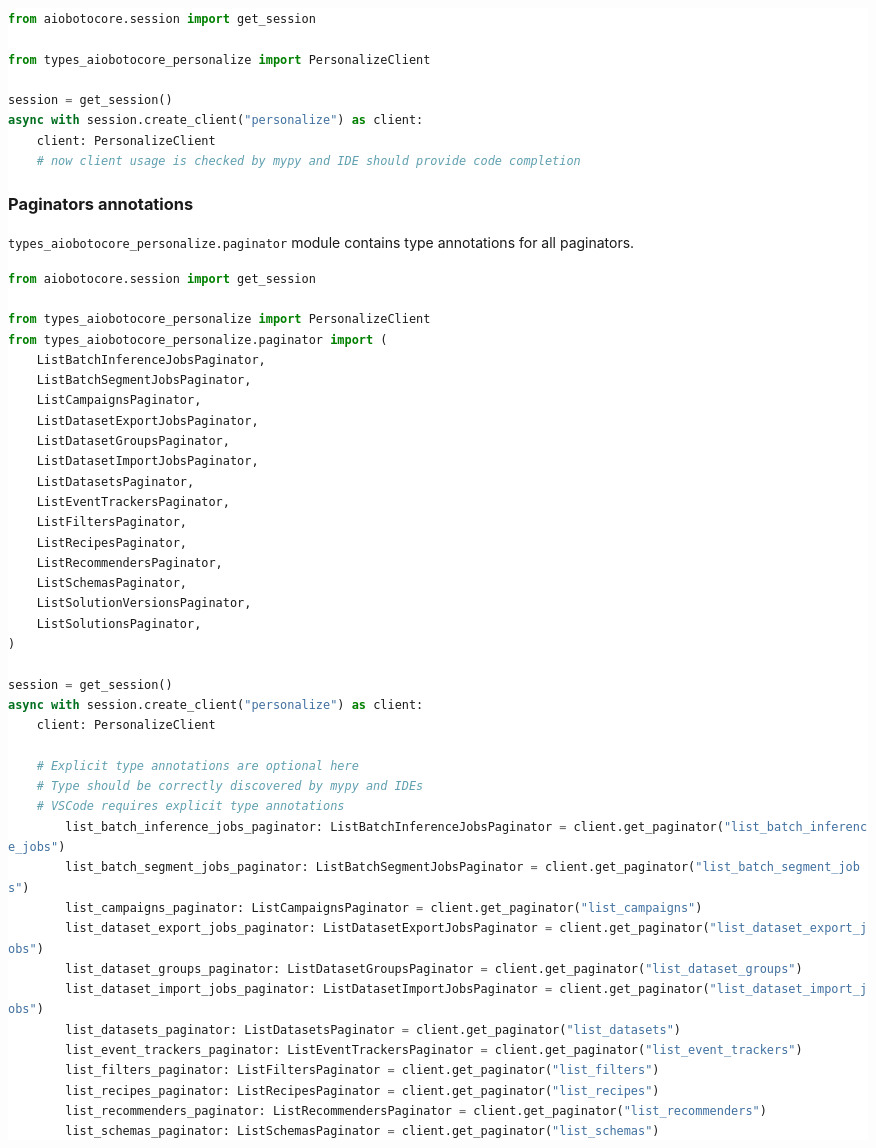 ```python
from aiobotocore.session import get_session

from types_aiobotocore_personalize import PersonalizeClient

session = get_session()
async with session.create_client("personalize") as client:
    client: PersonalizeClient
    # now client usage is checked by mypy and IDE should provide code completion
```

<a id="paginators-annotations"></a>

### Paginators annotations

`types_aiobotocore_personalize.paginator` module contains type annotations for
all paginators.

````python
from aiobotocore.session import get_session

from types_aiobotocore_personalize import PersonalizeClient
from types_aiobotocore_personalize.paginator import (
    ListBatchInferenceJobsPaginator,
    ListBatchSegmentJobsPaginator,
    ListCampaignsPaginator,
    ListDatasetExportJobsPaginator,
    ListDatasetGroupsPaginator,
    ListDatasetImportJobsPaginator,
    ListDatasetsPaginator,
    ListEventTrackersPaginator,
    ListFiltersPaginator,
    ListRecipesPaginator,
    ListRecommendersPaginator,
    ListSchemasPaginator,
    ListSolutionVersionsPaginator,
    ListSolutionsPaginator,
)

session = get_session()
async with session.create_client("personalize") as client:
    client: PersonalizeClient

    # Explicit type annotations are optional here
    # Type should be correctly discovered by mypy and IDEs
    # VSCode requires explicit type annotations
        list_batch_inference_jobs_paginator: ListBatchInferenceJobsPaginator = client.get_paginator("list_batch_inference_jobs")
        list_batch_segment_jobs_paginator: ListBatchSegmentJobsPaginator = client.get_paginator("list_batch_segment_jobs")
        list_campaigns_paginator: ListCampaignsPaginator = client.get_paginator("list_campaigns")
        list_dataset_export_jobs_paginator: ListDatasetExportJobsPaginator = client.get_paginator("list_dataset_export_jobs")
        list_dataset_groups_paginator: ListDatasetGroupsPaginator = client.get_paginator("list_dataset_groups")
        list_dataset_import_jobs_paginator: ListDatasetImportJobsPaginator = client.get_paginator("list_dataset_import_jobs")
        list_datasets_paginator: ListDatasetsPaginator = client.get_paginator("list_datasets")
        list_event_trackers_paginator: ListEventTrackersPaginator = client.get_paginator("list_event_trackers")
        list_filters_paginator: ListFiltersPaginator = client.get_paginator("list_filters")
        list_recipes_paginator: ListRecipesPaginator = client.get_paginator("list_recipes")
        list_recommenders_paginator: ListRecommendersPaginator = client.get_paginator("list_recommenders")
        list_schemas_paginator: ListSchemasPaginator = client.get_paginator("list_schemas")
````